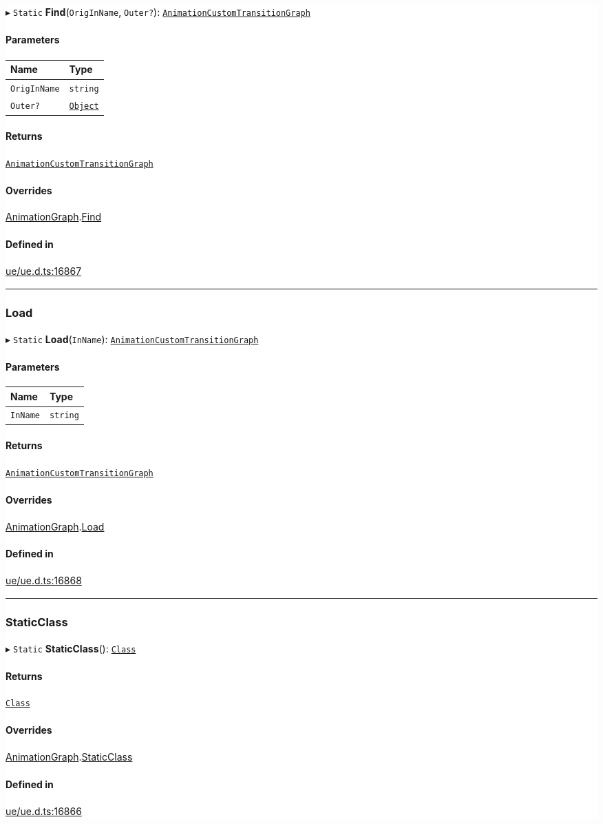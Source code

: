 ▸ `Static` **Find**(`OrigInName`, `Outer?`): [`AnimationCustomTransitionGraph`](ue_ue.AnimationCustomTransitionGraph.md)

#### Parameters

| Name | Type |
| :------ | :------ |
| `OrigInName` | `string` |
| `Outer?` | [`Object`](ue_ue.Object.md) |

#### Returns

[`AnimationCustomTransitionGraph`](ue_ue.AnimationCustomTransitionGraph.md)

#### Overrides

[AnimationGraph](ue_ue.AnimationGraph.md).[Find](ue_ue.AnimationGraph.md#find)

#### Defined in

[ue/ue.d.ts:16867](https://github.com/YugMetaverse/yug_typings/blob/b7d9b19/ue/ue.d.ts#L16867)

___

### Load

▸ `Static` **Load**(`InName`): [`AnimationCustomTransitionGraph`](ue_ue.AnimationCustomTransitionGraph.md)

#### Parameters

| Name | Type |
| :------ | :------ |
| `InName` | `string` |

#### Returns

[`AnimationCustomTransitionGraph`](ue_ue.AnimationCustomTransitionGraph.md)

#### Overrides

[AnimationGraph](ue_ue.AnimationGraph.md).[Load](ue_ue.AnimationGraph.md#load)

#### Defined in

[ue/ue.d.ts:16868](https://github.com/YugMetaverse/yug_typings/blob/b7d9b19/ue/ue.d.ts#L16868)

___

### StaticClass

▸ `Static` **StaticClass**(): [`Class`](ue_ue.Class.md)

#### Returns

[`Class`](ue_ue.Class.md)

#### Overrides

[AnimationGraph](ue_ue.AnimationGraph.md).[StaticClass](ue_ue.AnimationGraph.md#staticclass)

#### Defined in

[ue/ue.d.ts:16866](https://github.com/YugMetaverse/yug_typings/blob/b7d9b19/ue/ue.d.ts#L16866)
